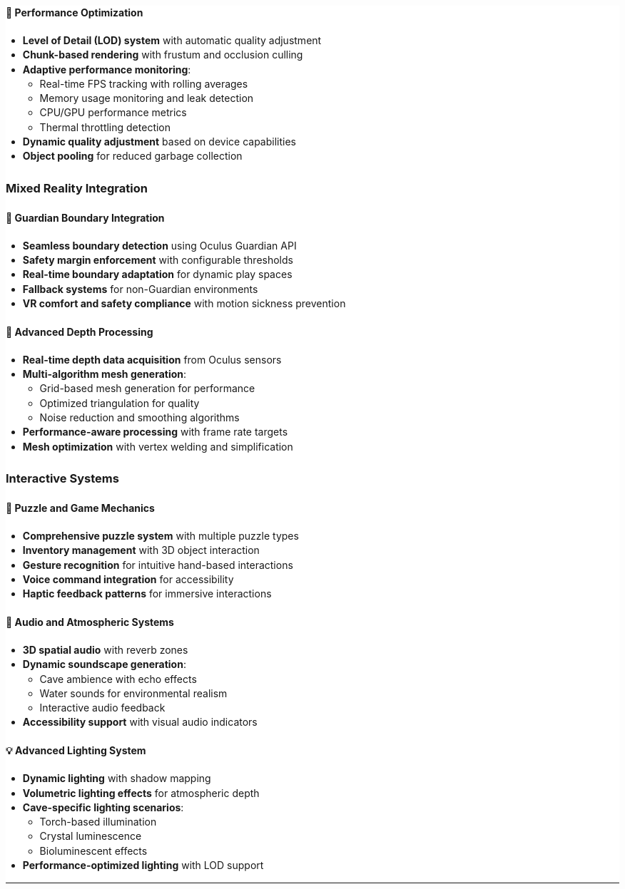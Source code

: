 #### **🔧 Performance Optimization**
- **Level of Detail (LOD) system** with automatic quality adjustment
- **Chunk-based rendering** with frustum and occlusion culling
- **Adaptive performance monitoring**:
  - Real-time FPS tracking with rolling averages
  - Memory usage monitoring and leak detection
  - CPU/GPU performance metrics
  - Thermal throttling detection
- **Dynamic quality adjustment** based on device capabilities
- **Object pooling** for reduced garbage collection

### **Mixed Reality Integration**

#### **📍 Guardian Boundary Integration**
- **Seamless boundary detection** using Oculus Guardian API
- **Safety margin enforcement** with configurable thresholds
- **Real-time boundary adaptation** for dynamic play spaces
- **Fallback systems** for non-Guardian environments
- **VR comfort and safety compliance** with motion sickness prevention

#### **🤖 Advanced Depth Processing**
- **Real-time depth data acquisition** from Oculus sensors
- **Multi-algorithm mesh generation**:
  - Grid-based mesh generation for performance
  - Optimized triangulation for quality
  - Noise reduction and smoothing algorithms
- **Performance-aware processing** with frame rate targets
- **Mesh optimization** with vertex welding and simplification

### **Interactive Systems**

#### **🧩 Puzzle and Game Mechanics**
- **Comprehensive puzzle system** with multiple puzzle types
- **Inventory management** with 3D object interaction
- **Gesture recognition** for intuitive hand-based interactions
- **Voice command integration** for accessibility
- **Haptic feedback patterns** for immersive interactions

#### **🎵 Audio and Atmospheric Systems**
- **3D spatial audio** with reverb zones
- **Dynamic soundscape generation**:
  - Cave ambience with echo effects
  - Water sounds for environmental realism
  - Interactive audio feedback
- **Accessibility support** with visual audio indicators

#### **💡 Advanced Lighting System**
- **Dynamic lighting** with shadow mapping
- **Volumetric lighting effects** for atmospheric depth
- **Cave-specific lighting scenarios**:
  - Torch-based illumination
  - Crystal luminescence
  - Bioluminescent effects
- **Performance-optimized lighting** with LOD support

---